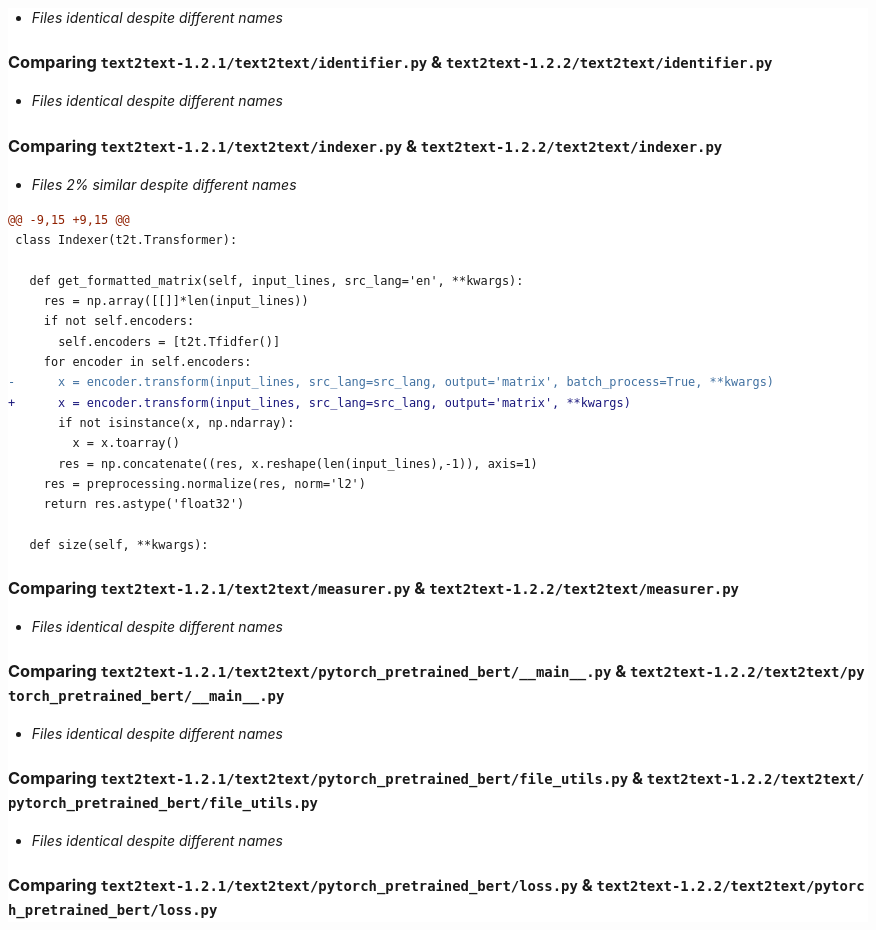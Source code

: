  * *Files identical despite different names*

### Comparing `text2text-1.2.1/text2text/identifier.py` & `text2text-1.2.2/text2text/identifier.py`

 * *Files identical despite different names*

### Comparing `text2text-1.2.1/text2text/indexer.py` & `text2text-1.2.2/text2text/indexer.py`

 * *Files 2% similar despite different names*

```diff
@@ -9,15 +9,15 @@
 class Indexer(t2t.Transformer):
 
   def get_formatted_matrix(self, input_lines, src_lang='en', **kwargs):
     res = np.array([[]]*len(input_lines))
     if not self.encoders:
       self.encoders = [t2t.Tfidfer()]
     for encoder in self.encoders:
-      x = encoder.transform(input_lines, src_lang=src_lang, output='matrix', batch_process=True, **kwargs)
+      x = encoder.transform(input_lines, src_lang=src_lang, output='matrix', **kwargs)
       if not isinstance(x, np.ndarray):
         x = x.toarray()
       res = np.concatenate((res, x.reshape(len(input_lines),-1)), axis=1)
     res = preprocessing.normalize(res, norm='l2')
     return res.astype('float32')
 
   def size(self, **kwargs):
```

### Comparing `text2text-1.2.1/text2text/measurer.py` & `text2text-1.2.2/text2text/measurer.py`

 * *Files identical despite different names*

### Comparing `text2text-1.2.1/text2text/pytorch_pretrained_bert/__main__.py` & `text2text-1.2.2/text2text/pytorch_pretrained_bert/__main__.py`

 * *Files identical despite different names*

### Comparing `text2text-1.2.1/text2text/pytorch_pretrained_bert/file_utils.py` & `text2text-1.2.2/text2text/pytorch_pretrained_bert/file_utils.py`

 * *Files identical despite different names*

### Comparing `text2text-1.2.1/text2text/pytorch_pretrained_bert/loss.py` & `text2text-1.2.2/text2text/pytorch_pretrained_bert/loss.py`
